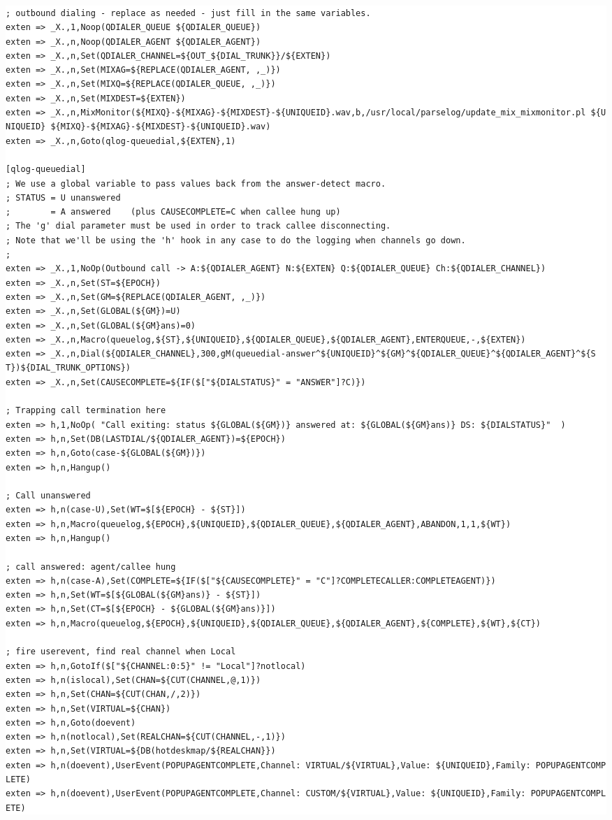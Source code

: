 ```
; outbound dialing - replace as needed - just fill in the same variables.
exten => _X.,1,Noop(QDIALER_QUEUE ${QDIALER_QUEUE})
exten => _X.,n,Noop(QDIALER_AGENT ${QDIALER_AGENT})
exten => _X.,n,Set(QDIALER_CHANNEL=${OUT_${DIAL_TRUNK}}/${EXTEN})
exten => _X.,n,Set(MIXAG=${REPLACE(QDIALER_AGENT, ,_)})
exten => _X.,n,Set(MIXQ=${REPLACE(QDIALER_QUEUE, ,_)})
exten => _X.,n,Set(MIXDEST=${EXTEN})
exten => _X.,n,MixMonitor(${MIXQ}-${MIXAG}-${MIXDEST}-${UNIQUEID}.wav,b,/usr/local/parselog/update_mix_mixmonitor.pl ${UNIQUEID} ${MIXQ}-${MIXAG}-${MIXDEST}-${UNIQUEID}.wav)
exten => _X.,n,Goto(qlog-queuedial,${EXTEN},1)

[qlog-queuedial]
; We use a global variable to pass values back from the answer-detect macro.
; STATUS = U unanswered
;        = A answered    (plus CAUSECOMPLETE=C when callee hung up)
; The 'g' dial parameter must be used in order to track callee disconnecting.
; Note that we'll be using the 'h' hook in any case to do the logging when channels go down.
;
exten => _X.,1,NoOp(Outbound call -> A:${QDIALER_AGENT} N:${EXTEN} Q:${QDIALER_QUEUE} Ch:${QDIALER_CHANNEL})
exten => _X.,n,Set(ST=${EPOCH})
exten => _X.,n,Set(GM=${REPLACE(QDIALER_AGENT, ,_)})
exten => _X.,n,Set(GLOBAL(${GM})=U)
exten => _X.,n,Set(GLOBAL(${GM}ans)=0)
exten => _X.,n,Macro(queuelog,${ST},${UNIQUEID},${QDIALER_QUEUE},${QDIALER_AGENT},ENTERQUEUE,-,${EXTEN})
exten => _X.,n,Dial(${QDIALER_CHANNEL},300,gM(queuedial-answer^${UNIQUEID}^${GM}^${QDIALER_QUEUE}^${QDIALER_AGENT}^${ST})${DIAL_TRUNK_OPTIONS})
exten => _X.,n,Set(CAUSECOMPLETE=${IF($["${DIALSTATUS}" = "ANSWER"]?C)})

; Trapping call termination here
exten => h,1,NoOp( "Call exiting: status ${GLOBAL(${GM})} answered at: ${GLOBAL(${GM}ans)} DS: ${DIALSTATUS}"  )
exten => h,n,Set(DB(LASTDIAL/${QDIALER_AGENT})=${EPOCH})
exten => h,n,Goto(case-${GLOBAL(${GM})})
exten => h,n,Hangup()

; Call unanswered
exten => h,n(case-U),Set(WT=$[${EPOCH} - ${ST}])
exten => h,n,Macro(queuelog,${EPOCH},${UNIQUEID},${QDIALER_QUEUE},${QDIALER_AGENT},ABANDON,1,1,${WT})
exten => h,n,Hangup()

; call answered: agent/callee hung
exten => h,n(case-A),Set(COMPLETE=${IF($["${CAUSECOMPLETE}" = "C"]?COMPLETECALLER:COMPLETEAGENT)})
exten => h,n,Set(WT=$[${GLOBAL(${GM}ans)} - ${ST}])
exten => h,n,Set(CT=$[${EPOCH} - ${GLOBAL(${GM}ans)}])
exten => h,n,Macro(queuelog,${EPOCH},${UNIQUEID},${QDIALER_QUEUE},${QDIALER_AGENT},${COMPLETE},${WT},${CT})

; fire userevent, find real channel when Local
exten => h,n,GotoIf($["${CHANNEL:0:5}" != "Local"]?notlocal)
exten => h,n(islocal),Set(CHAN=${CUT(CHANNEL,@,1)})
exten => h,n,Set(CHAN=${CUT(CHAN,/,2)})
exten => h,n,Set(VIRTUAL=${CHAN})
exten => h,n,Goto(doevent)
exten => h,n(notlocal),Set(REALCHAN=${CUT(CHANNEL,-,1)})
exten => h,n,Set(VIRTUAL=${DB(hotdeskmap/${REALCHAN}})
exten => h,n(doevent),UserEvent(POPUPAGENTCOMPLETE,Channel: VIRTUAL/${VIRTUAL},Value: ${UNIQUEID},Family: POPUPAGENTCOMPLETE)
exten => h,n(doevent),UserEvent(POPUPAGENTCOMPLETE,Channel: CUSTOM/${VIRTUAL},Value: ${UNIQUEID},Family: POPUPAGENTCOMPLETE)

```